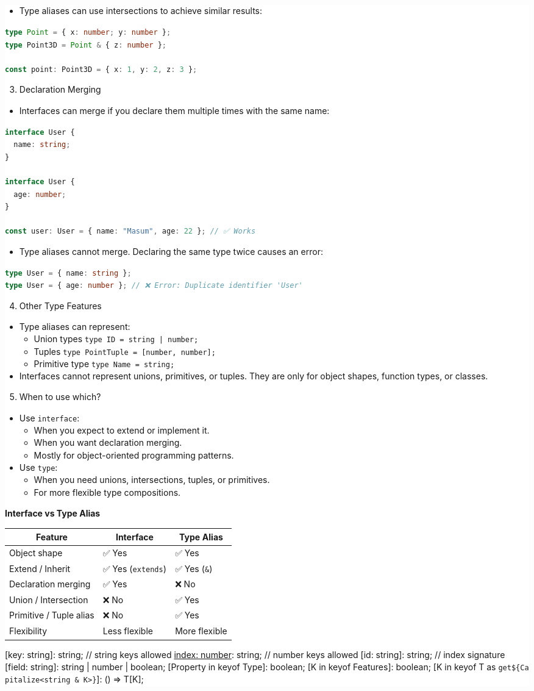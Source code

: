 - Type aliases can use intersections to achieve similar results:

```ts
type Point = { x: number; y: number };
type Point3D = Point & { z: number };

const point: Point3D = { x: 1, y: 2, z: 3 };
```

3. Declaration Merging

- Interfaces can merge if you declare them multiple times with the same name:

```ts
interface User {
  name: string;
}

interface User {
  age: number;
}

const user: User = { name: "Masum", age: 22 }; // ✅ Works
```

- Type aliases cannot merge. Declaring the same type twice causes an error:

```ts
type User = { name: string };
type User = { age: number }; // ❌ Error: Duplicate identifier 'User'
```

4. Other Type Features

- Type aliases can represent:
  - Union types `type ID = string | number;`
  - Tuples `type PointTuple = [number, number];`
  - Primitive type `type Name = string;`
- Interfaces cannot represent unions, primitives, or tuples. They are only for object shapes, function types, or classes.

5. When to use which?

- Use `interface`:
  - When you expect to extend or implement it.
  - When you want declaration merging.
  - Mostly for object-oriented programming patterns.
- Use `type`:
  - When you need unions, intersections, tuples, or primitives.
  - For more flexible type compositions.

**Interface vs Type Alias**

| Feature                 | Interface          | Type Alias    |
| ----------------------- | ------------------ | ------------- |
| Object shape            | ✅ Yes             | ✅ Yes        |
| Extend / Inherit        | ✅ Yes (`extends`) | ✅ Yes (`&`)  |
| Declaration merging     | ✅ Yes             | ❌ No         |
| Union / Intersection    | ❌ No              | ✅ Yes        |
| Primitive / Tuple alias | ❌ No              | ✅ Yes        |
| Flexibility             | Less flexible      | More flexible |


  [employeeName: string]: number;
  [index: number]: string;
  [key: string]: string; // string keys allowed
  [index: number]: string; // number keys allowed
  [id: string]: string; // index signature
  [field: string]: string | number | boolean;
  [Property in keyof Type]: boolean;
  [K in keyof Features]: boolean;
  [K in keyof T as `get${Capitalize<string & K>}`]: () => T[K];